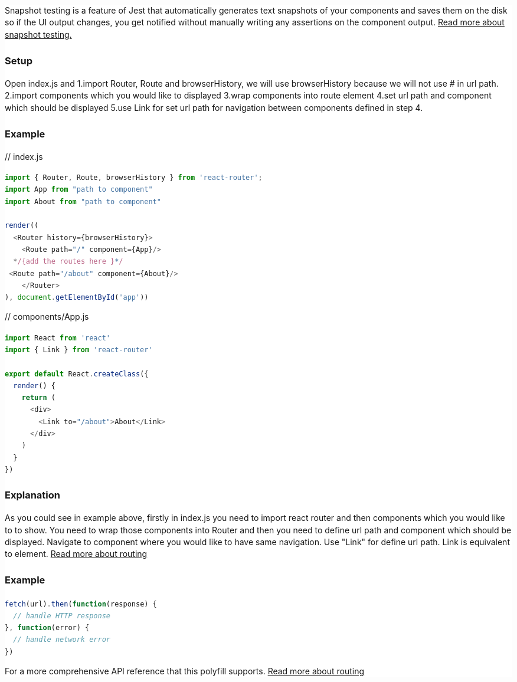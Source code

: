 Snapshot testing is a feature of Jest that automatically generates text snapshots of your components and saves them on the disk so if the UI output changes, you get notified without manually writing any assertions on the component output. [Read more about snapshot testing.](http://facebook.github.io/jest/blog/2016/07/27/jest-14.html)


### Setup

Open index.js and
  1.import Router, Route and browserHistory, we will use browserHistory because we will not use # in url path.
  2.import components which you would like to displayed
  3.wrap components into route element
  4.set url path and component which should be displayed
  5.use Link for set url path for navigation between components defined in step 4.

### Example  
// index.js
``` js
import { Router, Route, browserHistory } from 'react-router';
import App from "path to component"
import About from "path to component"

render((
  <Router history={browserHistory}>
    <Route path="/" component={App}/>
  */{add the routes here }*/
 <Route path="/about" component={About}/>
    </Router>
), document.getElementById('app'))
```
// components/App.js
```js
import React from 'react'
import { Link } from 'react-router'

export default React.createClass({
  render() {
    return (
      <div>
        <Link to="/about">About</Link>
      </div>
    )
  }
})
```
### Explanation

As you could see in example above, firstly in index.js you need to import react router and then components which you would like to to show. You need to wrap those components into Router and then you need to define url path and component which should be displayed. Navigate to component where you would like to have same navigation. Use "Link" for define url path. Link is equivalent to <a></a> element. [Read more about routing](https://github.com/reactjs/react-router-tutorial)


### Example
```js
fetch(url).then(function(response) {
  // handle HTTP response
}, function(error) {
  // handle network error
})
```
For a more comprehensive API reference that this polyfill supports. [Read more about routing](https://github.github.io/fetch/)

